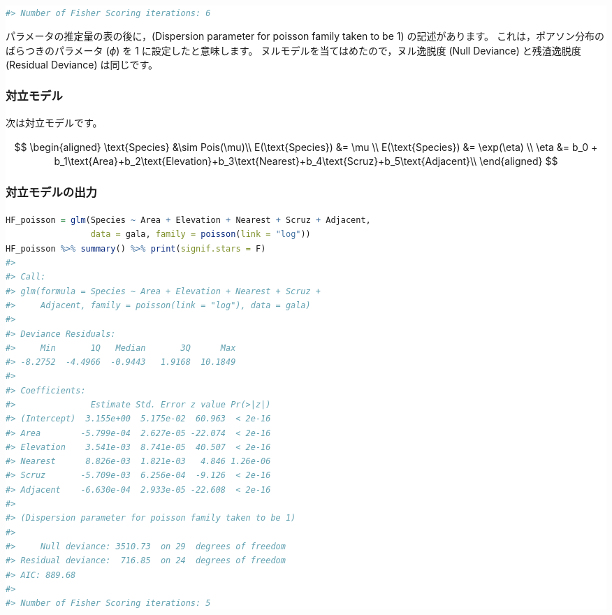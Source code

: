 ```r
#> Number of Fisher Scoring iterations: 6
```

パラメータの推定量の表の後に，(Dispersion parameter for poisson family taken to be 1) の記述があります。
これは，ポアソン分布のばらつきのパラメータ $(\phi)$ を 1 に設定したと意味します。
ヌルモデルを当てはめたので，ヌル逸脱度 (Null Deviance) と残渣逸脱度 (Residual Deviance) は同じです。

### 対立モデル

次は対立モデルです。

$$
\begin{aligned}
\text{Species} &\sim Pois(\mu)\\
E(\text{Species}) &= \mu \\
E(\text{Species}) &= \exp(\eta) \\
\eta &= b_0 + b_1\text{Area}+b_2\text{Elevation}+b_3\text{Nearest}+b_4\text{Scruz}+b_5\text{Adjacent}\\
\end{aligned}
$$

### 対立モデルの出力


```r
HF_poisson = glm(Species ~ Area + Elevation + Nearest + Scruz + Adjacent, 
                 data = gala, family = poisson(link = "log"))
HF_poisson %>% summary() %>% print(signif.stars = F)
#> 
#> Call:
#> glm(formula = Species ~ Area + Elevation + Nearest + Scruz + 
#>     Adjacent, family = poisson(link = "log"), data = gala)
#> 
#> Deviance Residuals: 
#>     Min       1Q   Median       3Q      Max  
#> -8.2752  -4.4966  -0.9443   1.9168  10.1849  
#> 
#> Coefficients:
#>               Estimate Std. Error z value Pr(>|z|)
#> (Intercept)  3.155e+00  5.175e-02  60.963  < 2e-16
#> Area        -5.799e-04  2.627e-05 -22.074  < 2e-16
#> Elevation    3.541e-03  8.741e-05  40.507  < 2e-16
#> Nearest      8.826e-03  1.821e-03   4.846 1.26e-06
#> Scruz       -5.709e-03  6.256e-04  -9.126  < 2e-16
#> Adjacent    -6.630e-04  2.933e-05 -22.608  < 2e-16
#> 
#> (Dispersion parameter for poisson family taken to be 1)
#> 
#>     Null deviance: 3510.73  on 29  degrees of freedom
#> Residual deviance:  716.85  on 24  degrees of freedom
#> AIC: 889.68
#> 
#> Number of Fisher Scoring iterations: 5
```
